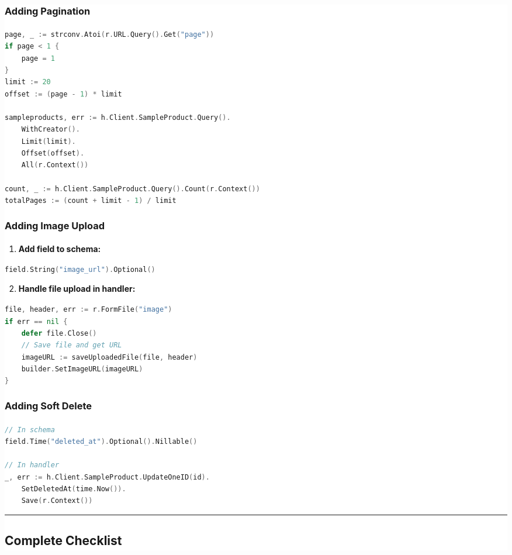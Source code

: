 ### Adding Pagination

```go
page, _ := strconv.Atoi(r.URL.Query().Get("page"))
if page < 1 {
	page = 1
}
limit := 20
offset := (page - 1) * limit

sampleproducts, err := h.Client.SampleProduct.Query().
	WithCreator().
	Limit(limit).
	Offset(offset).
	All(r.Context())

count, _ := h.Client.SampleProduct.Query().Count(r.Context())
totalPages := (count + limit - 1) / limit
```

### Adding Image Upload

1. **Add field to schema:**

```go
field.String("image_url").Optional()
```

2. **Handle file upload in handler:**

```go
file, header, err := r.FormFile("image")
if err == nil {
	defer file.Close()
	// Save file and get URL
	imageURL := saveUploadedFile(file, header)
	builder.SetImageURL(imageURL)
}
```

### Adding Soft Delete

```go
// In schema
field.Time("deleted_at").Optional().Nillable()

// In handler
_, err := h.Client.SampleProduct.UpdateOneID(id).
	SetDeletedAt(time.Now()).
	Save(r.Context())
```

---

## Complete Checklist

